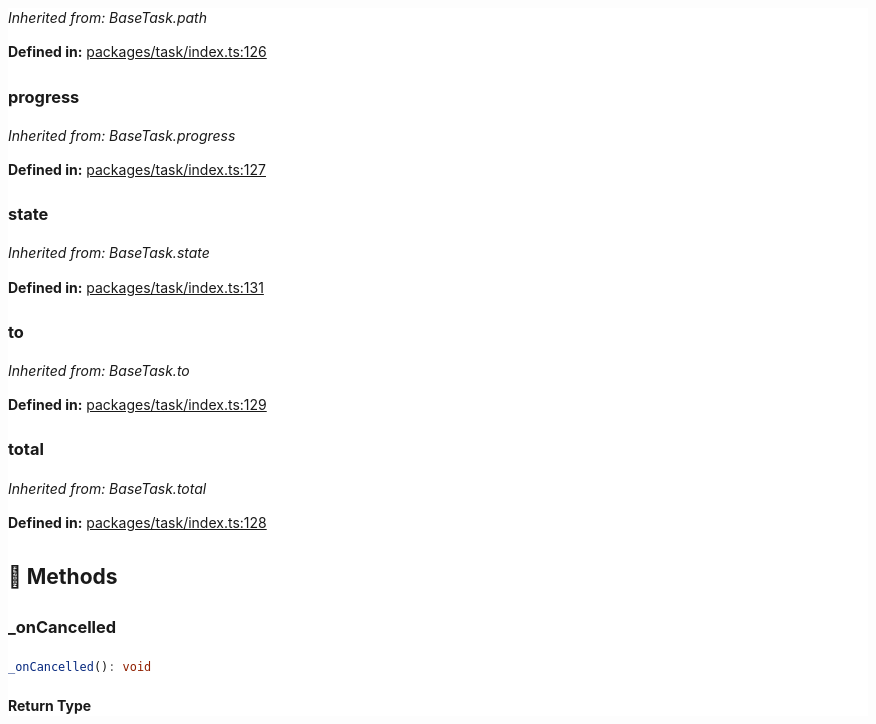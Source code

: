 *Inherited from: BaseTask.path*

<p style="font-size: 14px; color: var(--vp-c-text-2)">
<strong>Defined in:</strong> <a href="https://github.com/voxelum/minecraft-launcher-core-node/blob/master/packages/task/index.ts#L126" target="_blank" rel="noreferrer">packages/task/index.ts:126</a>
</p>


### progress

*Inherited from: BaseTask.progress*

<p style="font-size: 14px; color: var(--vp-c-text-2)">
<strong>Defined in:</strong> <a href="https://github.com/voxelum/minecraft-launcher-core-node/blob/master/packages/task/index.ts#L127" target="_blank" rel="noreferrer">packages/task/index.ts:127</a>
</p>


### state

*Inherited from: BaseTask.state*

<p style="font-size: 14px; color: var(--vp-c-text-2)">
<strong>Defined in:</strong> <a href="https://github.com/voxelum/minecraft-launcher-core-node/blob/master/packages/task/index.ts#L131" target="_blank" rel="noreferrer">packages/task/index.ts:131</a>
</p>


### to

*Inherited from: BaseTask.to*

<p style="font-size: 14px; color: var(--vp-c-text-2)">
<strong>Defined in:</strong> <a href="https://github.com/voxelum/minecraft-launcher-core-node/blob/master/packages/task/index.ts#L129" target="_blank" rel="noreferrer">packages/task/index.ts:129</a>
</p>


### total

*Inherited from: BaseTask.total*

<p style="font-size: 14px; color: var(--vp-c-text-2)">
<strong>Defined in:</strong> <a href="https://github.com/voxelum/minecraft-launcher-core-node/blob/master/packages/task/index.ts#L128" target="_blank" rel="noreferrer">packages/task/index.ts:128</a>
</p>


## 🔧 Methods

### _onCancelled <Badge type="danger" text="private" />

```ts
_onCancelled(): void
```
#### Return Type
